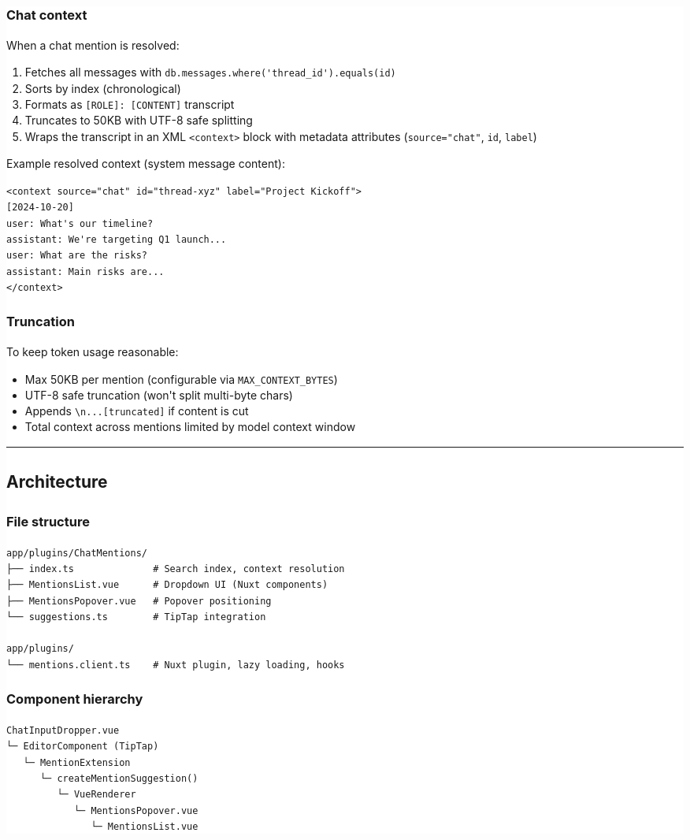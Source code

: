 ### Chat context

When a chat mention is resolved:

1. Fetches all messages with `db.messages.where('thread_id').equals(id)`
2. Sorts by index (chronological)
3. Formats as `[ROLE]: [CONTENT]` transcript
4. Truncates to 50KB with UTF-8 safe splitting
5. Wraps the transcript in an XML `<context>` block with metadata attributes (`source="chat"`, `id`, `label`)

Example resolved context (system message content):

```
<context source="chat" id="thread-xyz" label="Project Kickoff">
[2024-10-20]
user: What's our timeline?
assistant: We're targeting Q1 launch...
user: What are the risks?
assistant: Main risks are...
</context>
```

### Truncation

To keep token usage reasonable:

-   Max 50KB per mention (configurable via `MAX_CONTEXT_BYTES`)
-   UTF-8 safe truncation (won't split multi-byte chars)
-   Appends `\n...[truncated]` if content is cut
-   Total context across mentions limited by model context window

---

## Architecture

### File structure

```
app/plugins/ChatMentions/
├── index.ts              # Search index, context resolution
├── MentionsList.vue      # Dropdown UI (Nuxt components)
├── MentionsPopover.vue   # Popover positioning
└── suggestions.ts        # TipTap integration

app/plugins/
└── mentions.client.ts    # Nuxt plugin, lazy loading, hooks
```

### Component hierarchy

```
ChatInputDropper.vue
└─ EditorComponent (TipTap)
   └─ MentionExtension
      └─ createMentionSuggestion()
         └─ VueRenderer
            └─ MentionsPopover.vue
               └─ MentionsList.vue
```
